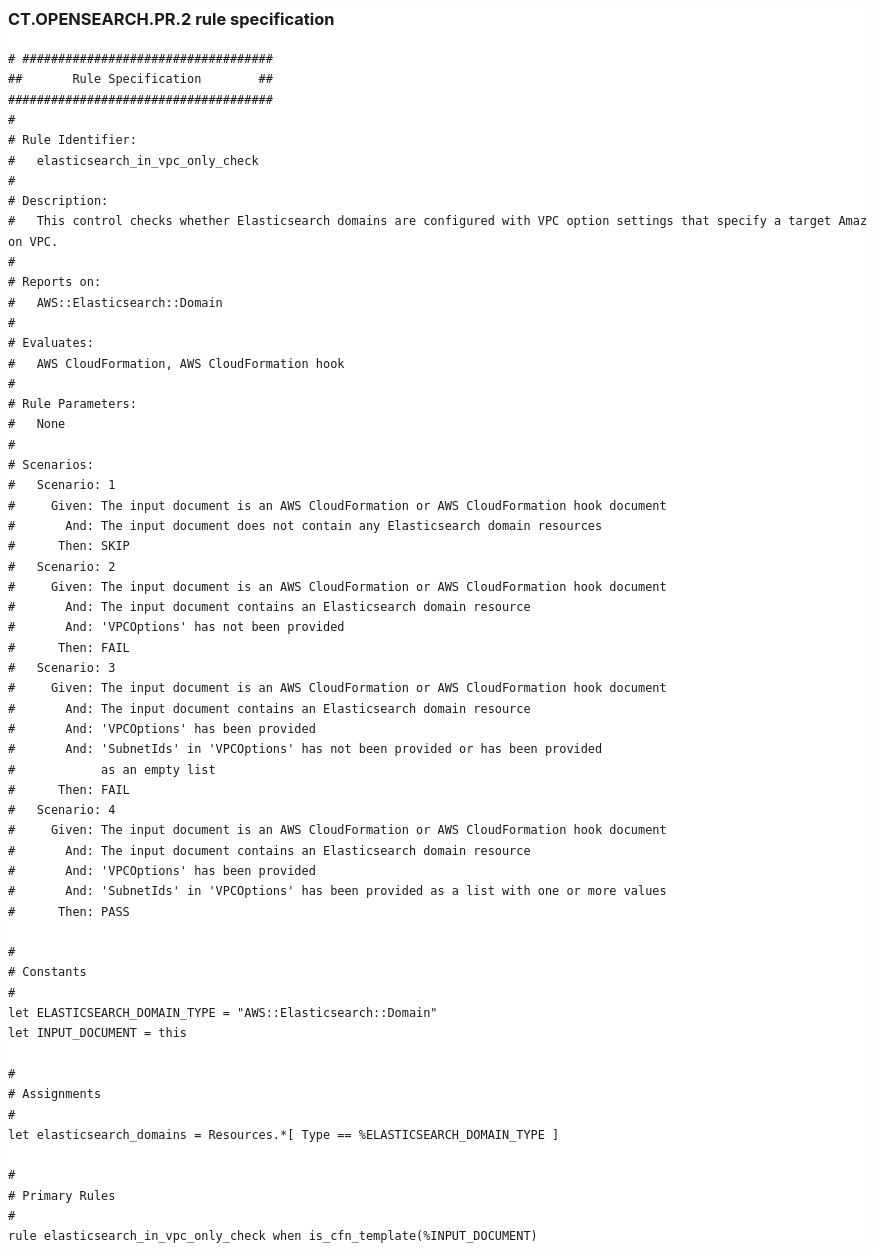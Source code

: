 ### CT\.OPENSEARCH\.PR\.2 rule specification<a name="ct-opensearch-pr-2-rule"></a>

```
# ###################################
##       Rule Specification        ##
#####################################
# 
# Rule Identifier:
#   elasticsearch_in_vpc_only_check
# 
# Description:
#   This control checks whether Elasticsearch domains are configured with VPC option settings that specify a target Amazon VPC.
# 
# Reports on:
#   AWS::Elasticsearch::Domain
# 
# Evaluates:
#   AWS CloudFormation, AWS CloudFormation hook
# 
# Rule Parameters:
#   None
# 
# Scenarios:
#   Scenario: 1
#     Given: The input document is an AWS CloudFormation or AWS CloudFormation hook document
#       And: The input document does not contain any Elasticsearch domain resources
#      Then: SKIP
#   Scenario: 2
#     Given: The input document is an AWS CloudFormation or AWS CloudFormation hook document
#       And: The input document contains an Elasticsearch domain resource
#       And: 'VPCOptions' has not been provided
#      Then: FAIL
#   Scenario: 3
#     Given: The input document is an AWS CloudFormation or AWS CloudFormation hook document
#       And: The input document contains an Elasticsearch domain resource
#       And: 'VPCOptions' has been provided
#       And: 'SubnetIds' in 'VPCOptions' has not been provided or has been provided
#            as an empty list
#      Then: FAIL
#   Scenario: 4
#     Given: The input document is an AWS CloudFormation or AWS CloudFormation hook document
#       And: The input document contains an Elasticsearch domain resource
#       And: 'VPCOptions' has been provided
#       And: 'SubnetIds' in 'VPCOptions' has been provided as a list with one or more values
#      Then: PASS

#
# Constants
#
let ELASTICSEARCH_DOMAIN_TYPE = "AWS::Elasticsearch::Domain"
let INPUT_DOCUMENT = this

#
# Assignments
#
let elasticsearch_domains = Resources.*[ Type == %ELASTICSEARCH_DOMAIN_TYPE ]

#
# Primary Rules
#
rule elasticsearch_in_vpc_only_check when is_cfn_template(%INPUT_DOCUMENT)
```